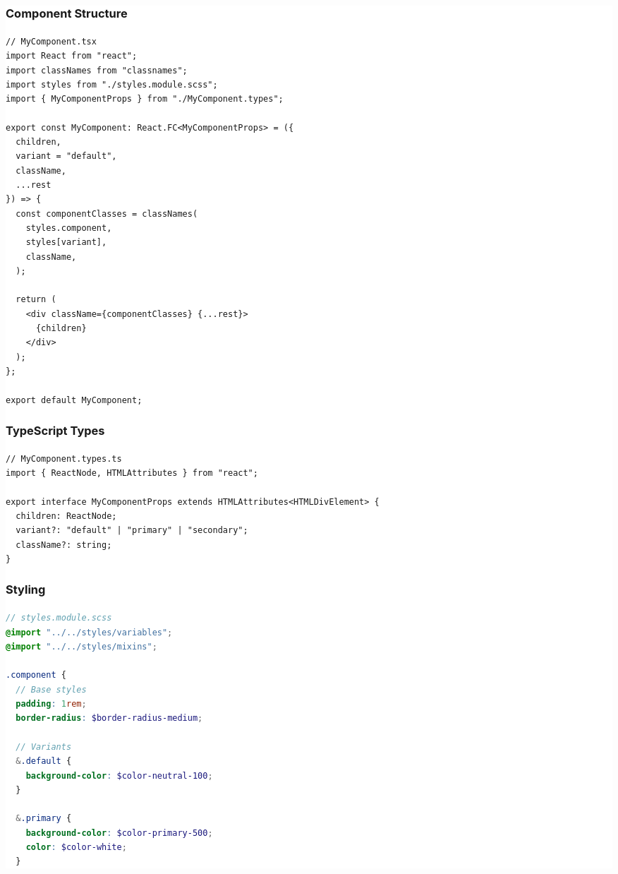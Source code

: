 ### Component Structure

```tsx
// MyComponent.tsx
import React from "react";
import classNames from "classnames";
import styles from "./styles.module.scss";
import { MyComponentProps } from "./MyComponent.types";

export const MyComponent: React.FC<MyComponentProps> = ({
  children,
  variant = "default",
  className,
  ...rest
}) => {
  const componentClasses = classNames(
    styles.component,
    styles[variant],
    className,
  );

  return (
    <div className={componentClasses} {...rest}>
      {children}
    </div>
  );
};

export default MyComponent;
```

### TypeScript Types

```tsx
// MyComponent.types.ts
import { ReactNode, HTMLAttributes } from "react";

export interface MyComponentProps extends HTMLAttributes<HTMLDivElement> {
  children: ReactNode;
  variant?: "default" | "primary" | "secondary";
  className?: string;
}
```

### Styling

```scss
// styles.module.scss
@import "../../styles/variables";
@import "../../styles/mixins";

.component {
  // Base styles
  padding: 1rem;
  border-radius: $border-radius-medium;

  // Variants
  &.default {
    background-color: $color-neutral-100;
  }

  &.primary {
    background-color: $color-primary-500;
    color: $color-white;
  }
```